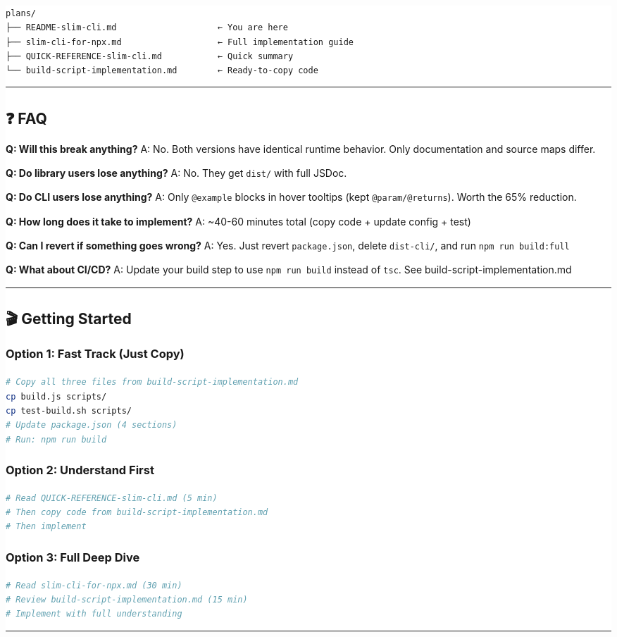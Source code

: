```
plans/
├── README-slim-cli.md                    ← You are here
├── slim-cli-for-npx.md                   ← Full implementation guide
├── QUICK-REFERENCE-slim-cli.md           ← Quick summary
└── build-script-implementation.md        ← Ready-to-copy code
```

---

## ❓ FAQ

**Q: Will this break anything?**
A: No. Both versions have identical runtime behavior. Only documentation and source maps differ.

**Q: Do library users lose anything?**
A: No. They get `dist/` with full JSDoc.

**Q: Do CLI users lose anything?**
A: Only `@example` blocks in hover tooltips (kept `@param/@returns`). Worth the 65% reduction.

**Q: How long does it take to implement?**
A: ~40-60 minutes total (copy code + update config + test)

**Q: Can I revert if something goes wrong?**
A: Yes. Just revert `package.json`, delete `dist-cli/`, and run `npm run build:full`

**Q: What about CI/CD?**
A: Update your build step to use `npm run build` instead of `tsc`. See build-script-implementation.md

---

## 🎬 Getting Started

### Option 1: Fast Track (Just Copy)
```bash
# Copy all three files from build-script-implementation.md
cp build.js scripts/
cp test-build.sh scripts/
# Update package.json (4 sections)
# Run: npm run build
```

### Option 2: Understand First
```bash
# Read QUICK-REFERENCE-slim-cli.md (5 min)
# Then copy code from build-script-implementation.md
# Then implement
```

### Option 3: Full Deep Dive
```bash
# Read slim-cli-for-npx.md (30 min)
# Review build-script-implementation.md (15 min)
# Implement with full understanding
```

---